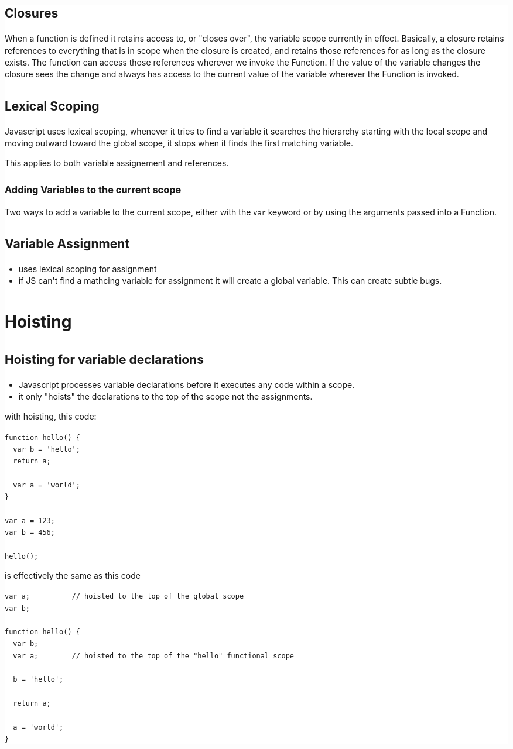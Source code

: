 ## Closures
When a function is defined it retains access to, or "closes over", the variable scope currently in effect. Basically, a closure retains references to everything that is in scope when the closure is created, and retains those references for as long as the closure exists. The function can access those references wherever we invoke the Function. If the value of the variable changes the closure sees the change and always has access to the current value of the variable wherever the Function is invoked.

## Lexical Scoping
Javascript uses lexical scoping, whenever it tries to find a variable it searches the hierarchy starting with the local scope and moving outward toward the global scope, it stops when it finds the first matching variable.

This applies to both variable assignement and references.


### Adding Variables to the current scope
Two ways to add a variable to the current scope, either with the `var` keyword or
by using the arguments passed into a Function.

## Variable Assignment 
- uses lexical scoping for assignment
- if JS can't find a mathcing variable for assignment it will create a global variable. This can create subtle bugs.

# Hoisting

## Hoisting for variable declarations
- Javascript processes variable declarations before it executes any code within a scope. 
- it only "hoists" the declarations to the top of the scope not the assignments.

with hoisting, this code:
```
function hello() {
  var b = 'hello';
  return a;

  var a = 'world';
}

var a = 123;
var b = 456;

hello();      
```
is effectively the same as this code 
```
var a;          // hoisted to the top of the global scope
var b;

function hello() {
  var b;
  var a;        // hoisted to the top of the "hello" functional scope

  b = 'hello';

  return a;

  a = 'world';
}

```